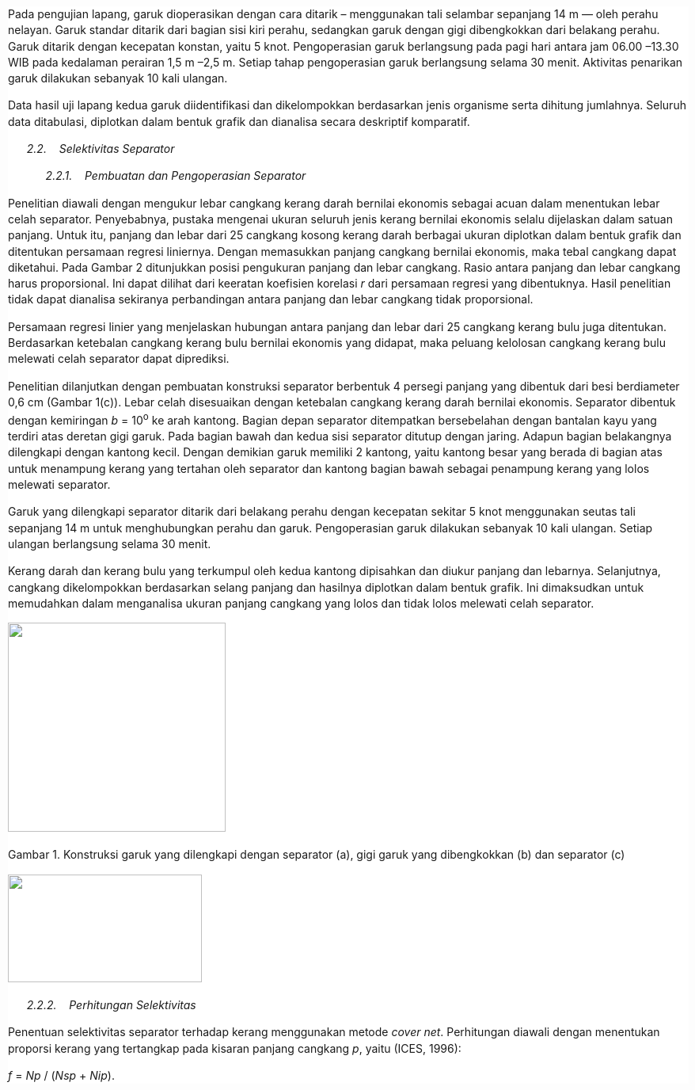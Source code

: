 <p><span class="font2">Pada pengujian lapang, garuk dioperasikan dengan cara ditarik – menggunakan tali selambar sepanjang 14 m — oleh perahu nelayan. Garuk standar ditarik dari bagian sisi kiri perahu, sedangkan garuk dengan gigi dibengkokkan dari belakang perahu. Garuk ditarik dengan kecepatan konstan, yaitu 5 knot. Pengoperasian garuk berlangsung pada pagi hari antara jam 06.00 –13.30 WIB pada kedalaman perairan 1,5 m –2,5 m. Setiap tahap pengoperasian garuk berlangsung selama 30 menit. Aktivitas penarikan garuk dilakukan sebanyak 10 kali ulangan.</span></p>
<p><span class="font2">Data hasil uji lapang kedua garuk diidentifikasi dan dikelompokkan berdasarkan jenis organisme serta dihitung jumlahnya. Seluruh data ditabulasi, diplotkan dalam bentuk grafik dan dianalisa secara deskriptif komparatif.</span></p>
<ul style="list-style:none;"><li>
<p><span class="font2" style="font-style:italic;">2.2. &nbsp;&nbsp;&nbsp;Selektivitas Separator</span></p>
<ul style="list-style:none;">
<li>
<p><span class="font2" style="font-style:italic;">2.2.1. &nbsp;&nbsp;&nbsp;Pembuatan dan Pengoperasian Separator</span></p></li></ul></li></ul>
<p><span class="font2">Penelitian diawali dengan mengukur lebar cangkang kerang darah bernilai ekonomis sebagai acuan dalam menentukan lebar celah separator. Penyebabnya, pustaka mengenai ukuran seluruh jenis kerang bernilai ekonomis selalu dijelaskan dalam satuan panjang. Untuk itu, panjang dan lebar dari 25 cangkang kosong kerang darah berbagai ukuran diplotkan dalam bentuk grafik dan ditentukan persamaan regresi liniernya. Dengan memasukkan panjang cangkang bernilai ekonomis, maka tebal cangkang dapat diketahui. Pada Gambar 2 ditunjukkan posisi pengukuran panjang dan lebar cangkang. Rasio antara panjang dan lebar cangkang harus proporsional. Ini dapat dilihat dari keeratan koefisien korelasi </span><span class="font2" style="font-style:italic;">r</span><span class="font2"> dari persamaan regresi yang dibentuknya. Hasil penelitian tidak dapat dianalisa sekiranya perbandingan antara panjang dan lebar cangkang tidak proporsional.</span></p>
<p><span class="font2">Persamaan regresi linier yang menjelaskan hubungan antara panjang dan lebar dari 25 cangkang kerang bulu juga ditentukan. Berdasarkan ketebalan cangkang kerang bulu bernilai ekonomis yang didapat, maka peluang kelolosan cangkang kerang bulu melewati celah separator dapat diprediksi.</span></p>
<p><span class="font2">Penelitian dilanjutkan dengan pembuatan konstruksi separator berbentuk 4 persegi panjang yang dibentuk dari besi berdiameter 0,6 cm (Gambar 1(c)). Lebar celah disesuaikan dengan ketebalan cangkang kerang darah bernilai ekonomis. Separator dibentuk dengan kemiringan </span><span class="font2" style="font-style:italic;">b</span><span class="font2"> = 10<sup>o</sup> ke arah kantong. Bagian depan separator ditempatkan bersebelahan dengan bantalan kayu yang terdiri atas deretan gigi garuk. Pada bagian bawah dan kedua sisi separator ditutup dengan jaring. Adapun bagian belakangnya dilengkapi dengan kantong kecil. Dengan demikian garuk memiliki 2 kantong, yaitu kantong besar yang berada di bagian atas untuk menampung kerang yang tertahan oleh separator dan kantong bagian bawah sebagai penampung kerang yang lolos melewati separator.</span></p>
<p><span class="font2">Garuk yang dilengkapi separator ditarik dari belakang perahu dengan kecepatan sekitar 5 knot menggunakan seutas tali sepanjang 14 m untuk menghubungkan perahu dan garuk. Pengoperasian garuk dilakukan sebanyak 10 kali ulangan. Setiap ulangan berlangsung selama 30 menit.</span></p>
<p><span class="font2">Kerang darah dan kerang bulu yang terkumpul oleh kedua kantong dipisahkan dan diukur panjang dan lebarnya. Selanjutnya, cangkang dikelompokkan berdasarkan selang panjang dan hasilnya diplotkan dalam bentuk grafik. Ini dimaksudkan untuk memudahkan dalam menganalisa ukuran panjang cangkang yang lolos dan tidak lolos melewati celah separator.</span></p><img src="https://jurnal.harianregional.com/media/6517-1.png" alt="" style="width:206pt;height:198pt;">
<p><span class="font2">Gambar 1. Konstruksi garuk yang dilengkapi dengan separator (a), gigi garuk yang dibengkokkan (b) dan separator (c)</span></p><img src="https://jurnal.harianregional.com/media/6517-2.jpg" alt="" style="width:184pt;height:102pt;">
<ul style="list-style:none;"><li>
<p><span class="font2" style="font-style:italic;">2.2.2. &nbsp;&nbsp;&nbsp;Perhitungan Selektivitas</span></p></li></ul>
<p><span class="font2">Penentuan selektivitas separator terhadap kerang menggunakan metode </span><span class="font2" style="font-style:italic;">cover net</span><span class="font2">. Perhitungan diawali dengan menentukan proporsi kerang yang tertangkap pada kisaran panjang cangkang </span><span class="font2" style="font-style:italic;">p</span><span class="font2">, yaitu (ICES, 1996):</span></p>
<p><span class="font2" style="font-style:italic;">f</span><span class="font2"> = </span><span class="font2" style="font-style:italic;">N</span><span class="font1" style="font-style:italic;">p</span><span class="font2"> / (</span><span class="font2" style="font-style:italic;">N</span><span class="font1" style="font-style:italic;">sp</span><span class="font2"> + </span><span class="font2" style="font-style:italic;">N</span><span class="font1" style="font-style:italic;">ip</span><span class="font2">).</span></p>